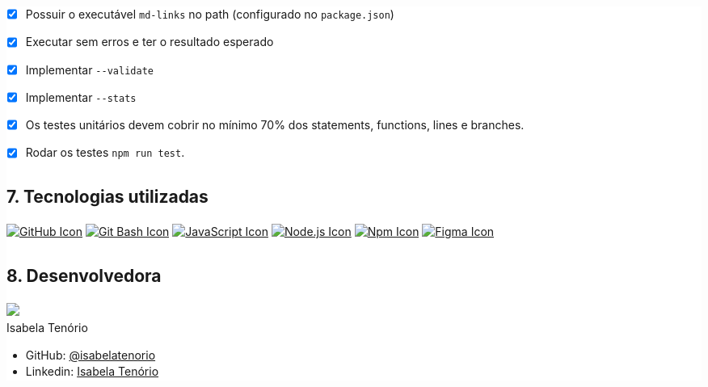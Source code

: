 * [x] Possuir o executável `md-links` no path (configurado no `package.json`)

* [x] Executar sem erros e ter o resultado esperado

* [x] Implementar `--validate`

* [x] Implementar `--stats`

* [x] Os testes unitários devem cobrir no mínimo 70% dos statements, functions, lines e branches.

* [x] Rodar os testes `npm run test`.


## 7. Tecnologias utilizadas

<a href="https://github.com/"><img alt="GitHub Icon" height="45" src="https://cdn.icon-icons.com/icons2/2368/PNG/512/github_logo_icon_143772.png"/></a>
<a href="https://git-scm.com/"><img alt="Git Bash Icon" height="45" src="https://cdn.icon-icons.com/icons2/2107/PNG/512/file_type_git_icon_130581.png"/></a>
<a href="https://developer.mozilla.org/pt-BR/docs/Web/JavaScript/"><img alt="JavaScript Icon" height="40" src="https://cdn.icon-icons.com/icons2/2108/PNG/512/javascript_icon_130900.png"></a>
<a href="https://nodejs.org/"><img alt="Node.js Icon" height="45" src="https://cdn.icon-icons.com/icons2/2415/PNG/512/nodejs_plain_logo_icon_146409.png"/></a>
<a href="https://www.npmjs.com/"><img alt="Npm Icon" height="45" src="https://cdn.icon-icons.com/icons2/2407/PNG/512/npm_icon_146141.png"/></a>
<a href="https://www.figma.com/"><img alt="Figma Icon" height="45" src="https://cdn.icon-icons.com/icons2/2429/PNG/512/figma_logo_icon_147289.png"/></a>

## 8. Desenvolvedora
<img loading="lazy" src="https://avatars.githubusercontent.com/u/117682146?s=400&u=fb1bd6336cde2b5f4c0fd922206c20e89804b67b&v=4" width=115><br>
Isabela Tenório

* GitHub: [@isabelatenorio](https://github.com/belatenorio)
* Linkedin: [Isabela Tenório](https://www.linkedin.com/in/isabelatenorioadv/)
